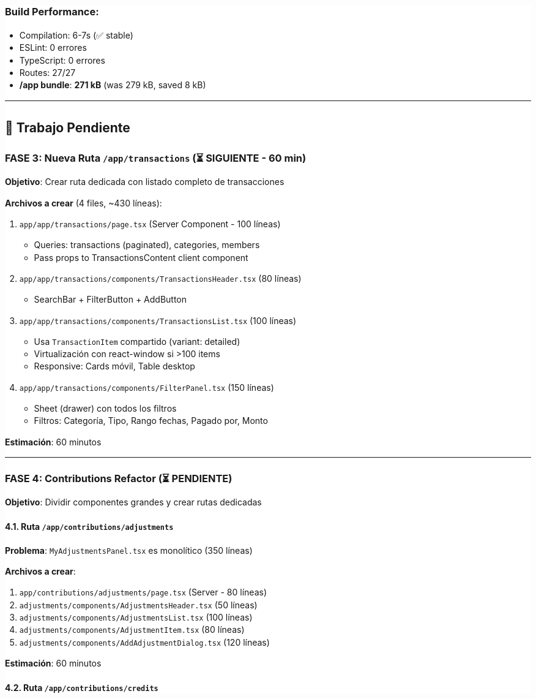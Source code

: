 ### **Build Performance**:
- Compilation: 6-7s (✅ stable)
- ESLint: 0 errores
- TypeScript: 0 errores  
- Routes: 27/27
- **/app bundle**: **271 kB** (was 279 kB, saved 8 kB)

---

## 🚧 Trabajo Pendiente

### **FASE 3: Nueva Ruta `/app/transactions`** (⏳ SIGUIENTE - 60 min)

**Objetivo**: Crear ruta dedicada con listado completo de transacciones

**Archivos a crear** (4 files, ~430 líneas):
1. `app/app/transactions/page.tsx` (Server Component - 100 líneas)
   - Queries: transactions (paginated), categories, members
   - Pass props to TransactionsContent client component
   
2. `app/app/transactions/components/TransactionsHeader.tsx` (80 líneas)
   - SearchBar + FilterButton + AddButton
   
3. `app/app/transactions/components/TransactionsList.tsx` (100 líneas)
   - Usa `TransactionItem` compartido (variant: detailed)
   - Virtualización con react-window si >100 items
   - Responsive: Cards móvil, Table desktop
   
4. `app/app/transactions/components/FilterPanel.tsx` (150 líneas)
   - Sheet (drawer) con todos los filtros
   - Filtros: Categoría, Tipo, Rango fechas, Pagado por, Monto

**Estimación**: 60 minutos

---

### **FASE 4: Contributions Refactor** (⏳ PENDIENTE)

**Objetivo**: Dividir componentes grandes y crear rutas dedicadas

#### **4.1. Ruta `/app/contributions/adjustments`**

**Problema**: `MyAdjustmentsPanel.tsx` es monolítico (350 líneas)

**Archivos a crear**:
1. `app/contributions/adjustments/page.tsx` (Server - 80 líneas)
2. `adjustments/components/AdjustmentsHeader.tsx` (50 líneas)
3. `adjustments/components/AdjustmentsList.tsx` (100 líneas)
4. `adjustments/components/AdjustmentItem.tsx` (80 líneas)
5. `adjustments/components/AddAdjustmentDialog.tsx` (120 líneas)

**Estimación**: 60 minutos

#### **4.2. Ruta `/app/contributions/credits`**
